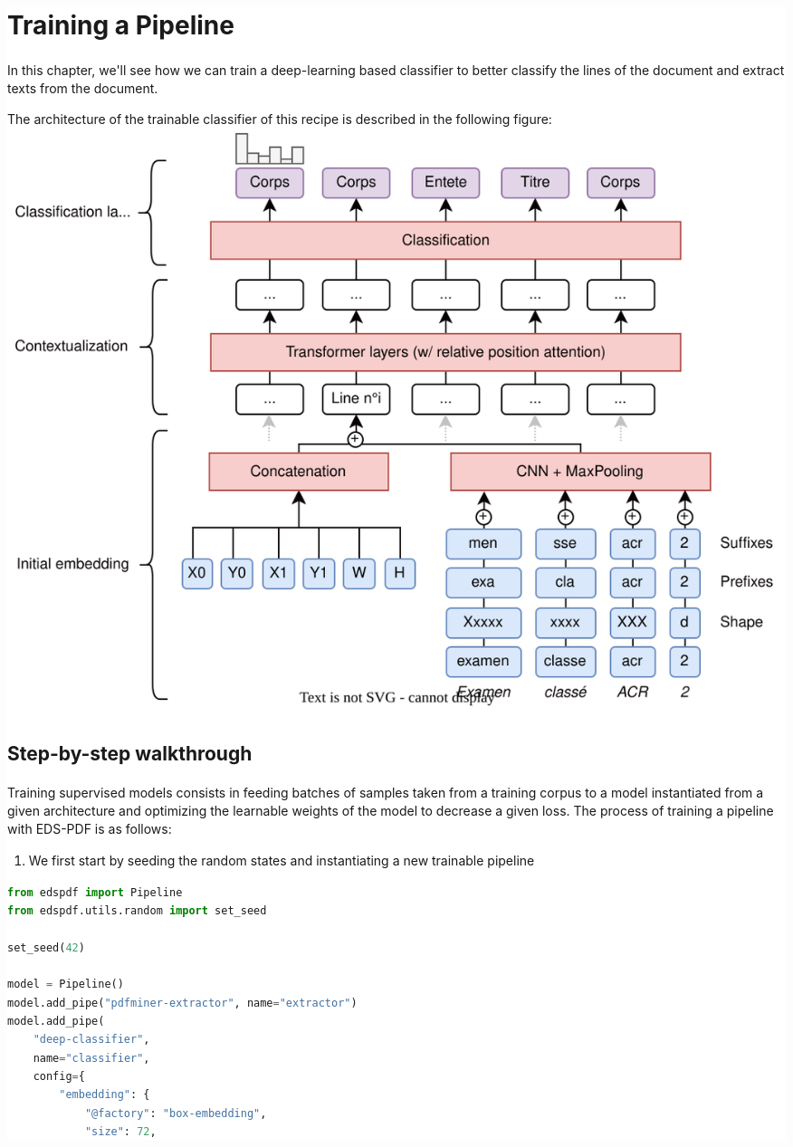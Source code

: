 # Training a Pipeline

In this chapter, we'll see how we can train a deep-learning based classifier to better classify the lines of the
document and extract texts from the document.

The architecture of the trainable classifier of this recipe is described in the following figure:
![Architecture of the trainable classifier](resources/deep-learning-architecture.svg)

## Step-by-step walkthrough

Training supervised models consists in feeding batches of samples taken from a training corpus
to a model instantiated from a given architecture and optimizing the learnable weights of the
model to decrease a given loss. The process of training a pipeline with EDS-PDF is as follows:

1. We first start by seeding the random states and instantiating a new trainable pipeline
  ```python
  from edspdf import Pipeline
  from edspdf.utils.random import set_seed

  set_seed(42)

  model = Pipeline()
  model.add_pipe("pdfminer-extractor", name="extractor")
  model.add_pipe(
      "deep-classifier",
      name="classifier",
      config={
          "embedding": {
              "@factory": "box-embedding",
              "size": 72,
  ```